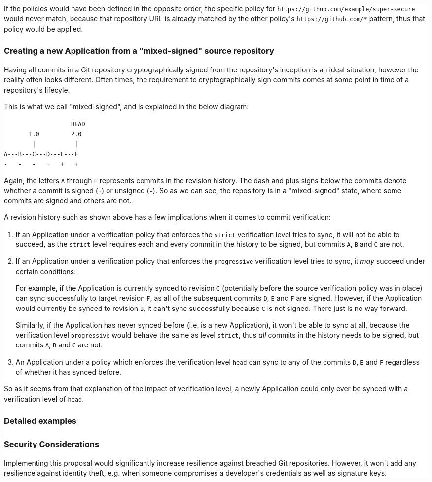 If the policies would have been defined in the opposite order, the specific policy for `https://github.com/example/super-secure` would never match, because that repository URL is already matched by the other policy's `https://github.com/*` pattern, thus that policy would be applied.

### Creating a new Application from a "mixed-signed" source repository

Having all commits in a Git repository cryptographically signed from the repository's inception is an ideal situation, however the reality often looks different. Often times, the requirement to cryptographically sign commits comes at some point in time of a repository's lifecyle. 

This is what we call "mixed-signed", and is explained in the below diagram:

```
                   HEAD
       1.0         2.0
        |           |
A---B---C---D---E---F
-   -   -   +   +   +
```

Again, the letters `A` through `F` represents commits in the revision history. The dash and plus signs below the commits denote whether a commit is signed (`+`) or unsigned (`-`). So as we can see, the repository is in a "mixed-signed" state, where some commits are signed and others are not.

A revision history such as shown above has a few implications when it comes to commit verification:

1. If an Application under a verification policy that enforces the `strict` verification level tries to sync, it will not be able to succeed, as the `strict` level requires each and every commit in the history to be signed, but commits `A`, `B` and `C` are not.

2. If an Application under a verification policy that enforces the `progressive` verification level tries to sync, it _may_ succeed under certain conditions:

   For example, if the Application is currently synced to revision `C` (potentially before the source verification policy was in place) can sync successfully to target revision `F`, as all of the subsequent commits `D`, `E` and `F` are signed. However, if the Application would currently be synced to revision `B`, it can't sync successfully because `C` is not signed. There just is no way forward.
   
   Similarly, if the Application has never synced before (i.e. is a new Application), it won't be able to sync at all, because the verification level `progressive` would behave the same as level `strict`, thus _all_ commits in the history needs to be signed, but commits `A`, `B` and `C` are not.
   
3. An Application under a policy which enforces the verification level `head` can sync to any of the commits `D`, `E` and `F` regardless of whether it has synced before.

So as it seems from that explanation of the impact of verification level, a newly Application could only ever be synced with a verification level of `head`. 

### Detailed examples

### Security Considerations

Implementing this proposal would significantly increase resilience against breached Git repositories. However, it won't add any resilience against identity theft, e.g. when someone compromises a developer's credentials as well as signature keys.

